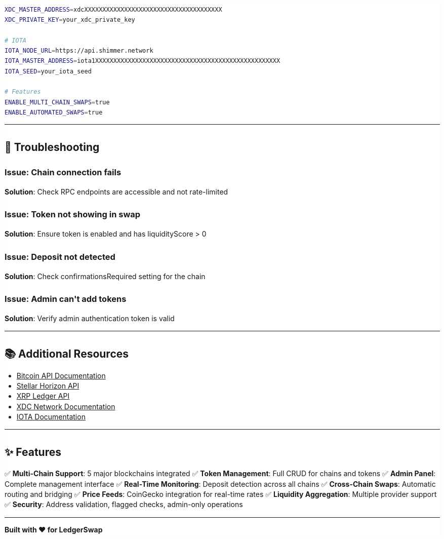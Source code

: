 ```bash
XDC_MASTER_ADDRESS=xdcXXXXXXXXXXXXXXXXXXXXXXXXXXXXXXXXXXXXXX
XDC_PRIVATE_KEY=your_xdc_private_key

# IOTA
IOTA_NODE_URL=https://api.shimmer.network
IOTA_MASTER_ADDRESS=iota1XXXXXXXXXXXXXXXXXXXXXXXXXXXXXXXXXXXXXXXXXXXXXXXXXXX
IOTA_SEED=your_iota_seed

# Features
ENABLE_MULTI_CHAIN_SWAPS=true
ENABLE_AUTOMATED_SWAPS=true
```

---

## 🐛 Troubleshooting

### Issue: Chain connection fails
**Solution**: Check RPC endpoints are accessible and not rate-limited

### Issue: Token not showing in swap
**Solution**: Ensure token is enabled and has liquidityScore > 0

### Issue: Deposit not detected
**Solution**: Check confirmationsRequired setting for the chain

### Issue: Admin can't add tokens
**Solution**: Verify admin authentication token is valid

---

## 📚 Additional Resources

- [Bitcoin API Documentation](https://blockstream.info/api)
- [Stellar Horizon API](https://developers.stellar.org/api/horizon)
- [XRP Ledger API](https://xrpl.org/http-websocket-apis.html)
- [XDC Network Documentation](https://docs.xdc.org/)
- [IOTA Documentation](https://wiki.iota.org/)

---

## ✨ Features

✅ **Multi-Chain Support**: 5 major blockchains integrated
✅ **Token Management**: Full CRUD for chains and tokens
✅ **Admin Panel**: Complete management interface
✅ **Real-Time Monitoring**: Deposit detection across all chains
✅ **Cross-Chain Swaps**: Automatic routing and bridging
✅ **Price Feeds**: CoinGecko integration for real-time rates
✅ **Liquidity Aggregation**: Multiple provider support
✅ **Security**: Address validation, flagged checks, admin-only operations

---

**Built with ❤️ for LedgerSwap**
